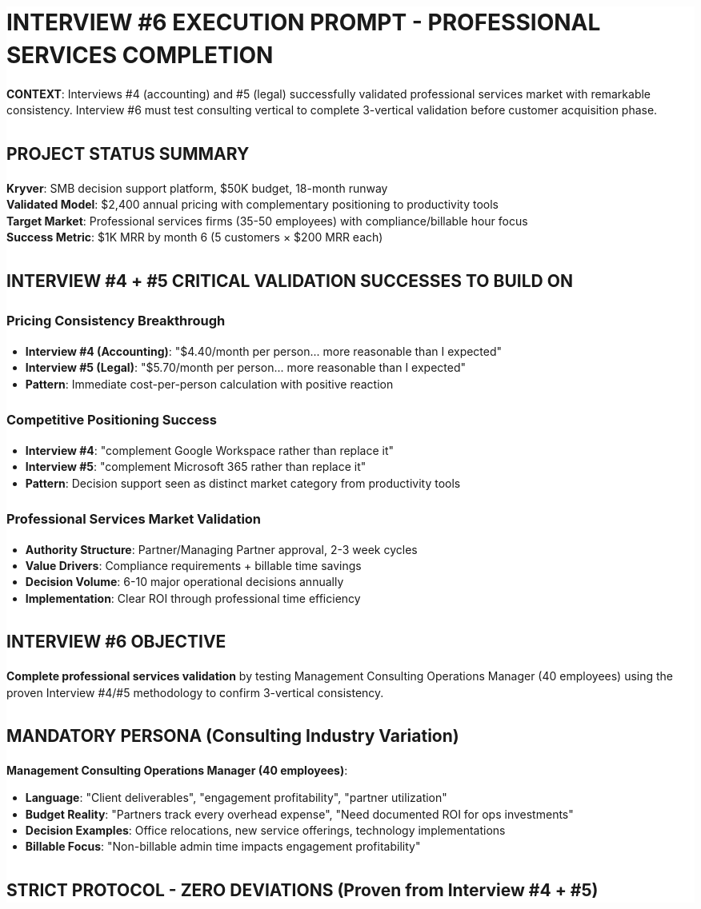 # INTERVIEW #6 EXECUTION PROMPT - PROFESSIONAL SERVICES COMPLETION
**CONTEXT**: Interviews #4 (accounting) and #5 (legal) successfully validated professional services market with remarkable consistency. Interview #6 must test consulting vertical to complete 3-vertical validation before customer acquisition phase.

## PROJECT STATUS SUMMARY
**Kryver**: SMB decision support platform, $50K budget, 18-month runway  
**Validated Model**: $2,400 annual pricing with complementary positioning to productivity tools  
**Target Market**: Professional services firms (35-50 employees) with compliance/billable hour focus  
**Success Metric**: $1K MRR by month 6 (5 customers × $200 MRR each)

## INTERVIEW #4 + #5 CRITICAL VALIDATION SUCCESSES TO BUILD ON

### Pricing Consistency Breakthrough
- **Interview #4 (Accounting)**: "$4.40/month per person... more reasonable than I expected"
- **Interview #5 (Legal)**: "$5.70/month per person... more reasonable than I expected"  
- **Pattern**: Immediate cost-per-person calculation with positive reaction

### Competitive Positioning Success
- **Interview #4**: "complement Google Workspace rather than replace it"
- **Interview #5**: "complement Microsoft 365 rather than replace it"
- **Pattern**: Decision support seen as distinct market category from productivity tools

### Professional Services Market Validation  
- **Authority Structure**: Partner/Managing Partner approval, 2-3 week cycles
- **Value Drivers**: Compliance requirements + billable time savings
- **Decision Volume**: 6-10 major operational decisions annually
- **Implementation**: Clear ROI through professional time efficiency

## INTERVIEW #6 OBJECTIVE
**Complete professional services validation** by testing Management Consulting Operations Manager (40 employees) using the proven Interview #4/#5 methodology to confirm 3-vertical consistency.

## MANDATORY PERSONA (Consulting Industry Variation)
**Management Consulting Operations Manager (40 employees)**:
- **Language**: "Client deliverables", "engagement profitability", "partner utilization"
- **Budget Reality**: "Partners track every overhead expense", "Need documented ROI for ops investments"  
- **Decision Examples**: Office relocations, new service offerings, technology implementations
- **Billable Focus**: "Non-billable admin time impacts engagement profitability"

## STRICT PROTOCOL - ZERO DEVIATIONS (Proven from Interview #4 + #5)
